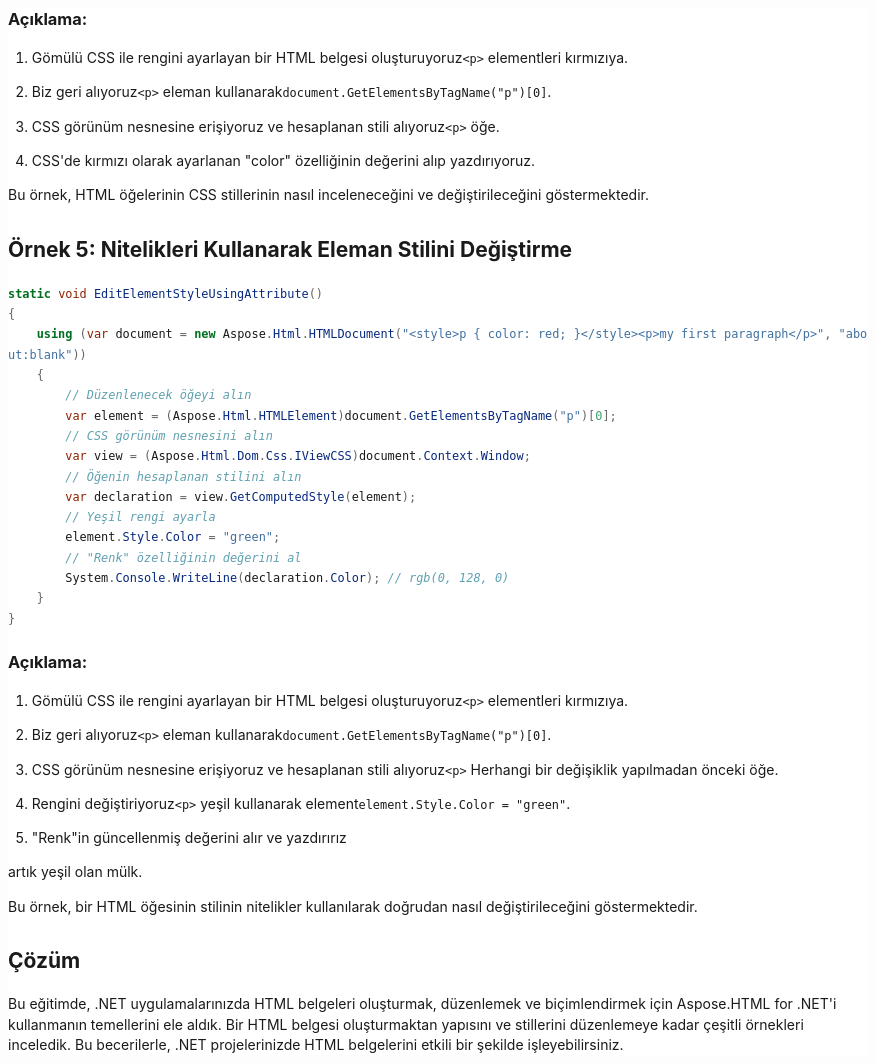 ### Açıklama:

1.  Gömülü CSS ile rengini ayarlayan bir HTML belgesi oluşturuyoruz`<p>` elementleri kırmızıya.

2.  Biz geri alıyoruz`<p>` eleman kullanarak`document.GetElementsByTagName("p")[0]`.

3.  CSS görünüm nesnesine erişiyoruz ve hesaplanan stili alıyoruz`<p>` öğe.

4. CSS'de kırmızı olarak ayarlanan "color" özelliğinin değerini alıp yazdırıyoruz.

Bu örnek, HTML öğelerinin CSS stillerinin nasıl inceleneceğini ve değiştirileceğini göstermektedir.

## Örnek 5: Nitelikleri Kullanarak Eleman Stilini Değiştirme

```csharp
static void EditElementStyleUsingAttribute()
{
    using (var document = new Aspose.Html.HTMLDocument("<style>p { color: red; }</style><p>my first paragraph</p>", "about:blank"))
    {
        // Düzenlenecek öğeyi alın
        var element = (Aspose.Html.HTMLElement)document.GetElementsByTagName("p")[0];
        // CSS görünüm nesnesini alın
        var view = (Aspose.Html.Dom.Css.IViewCSS)document.Context.Window;
        // Öğenin hesaplanan stilini alın
        var declaration = view.GetComputedStyle(element);
        // Yeşil rengi ayarla
        element.Style.Color = "green";
        // "Renk" özelliğinin değerini al
        System.Console.WriteLine(declaration.Color); // rgb(0, 128, 0)
    }
}
```

### Açıklama:

1.  Gömülü CSS ile rengini ayarlayan bir HTML belgesi oluşturuyoruz`<p>` elementleri kırmızıya.

2.  Biz geri alıyoruz`<p>` eleman kullanarak`document.GetElementsByTagName("p")[0]`.

3.  CSS görünüm nesnesine erişiyoruz ve hesaplanan stili alıyoruz`<p>` Herhangi bir değişiklik yapılmadan önceki öğe.

4.  Rengini değiştiriyoruz`<p>` yeşil kullanarak element`element.Style.Color = "green"`.

5. "Renk"in güncellenmiş değerini alır ve yazdırırız

 artık yeşil olan mülk.

Bu örnek, bir HTML öğesinin stilinin nitelikler kullanılarak doğrudan nasıl değiştirileceğini göstermektedir.

## Çözüm

Bu eğitimde, .NET uygulamalarınızda HTML belgeleri oluşturmak, düzenlemek ve biçimlendirmek için Aspose.HTML for .NET'i kullanmanın temellerini ele aldık. Bir HTML belgesi oluşturmaktan yapısını ve stillerini düzenlemeye kadar çeşitli örnekleri inceledik. Bu becerilerle, .NET projelerinizde HTML belgelerini etkili bir şekilde işleyebilirsiniz.
